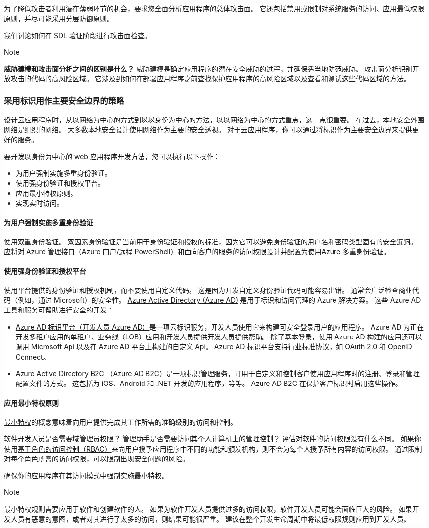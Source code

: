 为了降低攻击者利用潜在薄弱环节的机会，要求您全面分析应用程序的总体攻击面。 它还包括禁用或限制对系统服务的访问、应用最低权限原则，并尽可能采用分层防御原则。

我们讨论如何在 SDL 验证阶段进行[攻击面检查](secure-develop.md#conduct-attack-surface-review)。

> [!NOTE]
> **威胁建模和攻击面分析之间的区别是什么？**
威胁建模是确定应用程序的潜在安全威胁的过程，并确保适当地防范威胁。 攻击面分析识别开放攻击的代码的高风险区域。 它涉及到如何在部署应用程序之前查找保护应用程序的高风险区域以及查看和测试这些代码区域的方法。

### <a name="adopt-a-policy-of-identity-as-the-primary-security-perimeter"></a>采用标识用作主要安全边界的策略

设计云应用程序时，从以网络为中心的方式到以以身份为中心的方法，以以网络为中心的方式重点，这一点很重要。 在过去，本地安全外围网络是组织的网络。 大多数本地安全设计使用网络作为主要的安全透视。 对于云应用程序，你可以通过将标识作为主要安全边界来提供更好的服务。

要开发以身份为中心的 web 应用程序开发方法，您可以执行以下操作：

- 为用户强制实施多重身份验证。
- 使用强身份验证和授权平台。
- 应用最小特权原则。
- 实现实时访问。

#### <a name="enforce-multi-factor-authentication-for-users"></a>为用户强制实施多重身份验证

使用双重身份验证。 双因素身份验证是当前用于身份验证和授权的标准，因为它可以避免身份验证的用户名和密码类型固有的安全漏洞。 应将对 Azure 管理接口（Azure 门户/远程 PowerShell）和面向客户的服务的访问权限设计并配置为使用[Azure 多重身份验证](../../active-directory/authentication/concept-mfa-howitworks.md)。

#### <a name="use-strong-authentication-and-authorization-platforms"></a>使用强身份验证和授权平台

使用平台提供的身份验证和授权机制，而不要使用自定义代码。 这是因为开发自定义身份验证代码可能容易出错。 通常会广泛检查商业代码（例如，通过 Microsoft）的安全性。 [Azure Active Directory (Azure AD)](../../active-directory/fundamentals/active-directory-whatis.md) 是用于标识和访问管理的 Azure 解决方案。 这些 Azure AD 工具和服务可帮助进行安全的开发：

- [Azure AD 标识平台（开发人员 Azure AD）](../../active-directory/develop/about-microsoft-identity-platform.md)是一项云标识服务，开发人员使用它来构建可安全登录用户的应用程序。 Azure AD 为正在开发多租户应用的单租户、业务线（LOB）应用和开发人员提供开发人员提供帮助。 除了基本登录，使用 Azure AD 构建的应用还可以调用 Microsoft Api 以及在 Azure AD 平台上构建的自定义 Api。 Azure AD 标识平台支持行业标准协议，如 OAuth 2.0 和 OpenID Connect。

- [Azure Active Directory B2C （Azure AD B2C）](../../active-directory-b2c/index.yml)是一项标识管理服务，可用于自定义和控制客户使用应用程序时的注册、登录和管理配置文件的方式。 这包括为 iOS、Android 和 .NET 开发的应用程序，等等。 Azure AD B2C 在保护客户标识时启用这些操作。

#### <a name="apply-the-principle-of-least-privilege"></a>应用最小特权原则

[最小特权](https://en.wikipedia.org/wiki/Principle_of_least_privilege)的概念意味着向用户提供完成其工作所需的准确级别的访问和控制。

软件开发人员是否需要域管理员权限？ 管理助手是否需要访问其个人计算机上的管理控制？ 评估对软件的访问权限没有什么不同。 如果你使用[基于角色的访问控制（RBAC）](../../role-based-access-control/overview.md)来向用户授予应用程序中不同的功能和颁发机构，则不会为每个人授予所有内容的访问权限。 通过限制对每个角色所需的访问权限，可以限制出现安全问题的风险。

确保你的应用程序在其访问模式中强制实施[最小特权](https://docs.microsoft.com/windows-server/identity/ad-ds/plan/security-best-practices/implementing-least-privilege-administrative-models#in-applications)。

> [!NOTE]
>  最小特权规则需要应用于软件和创建软件的人。 如果为软件开发人员提供过多的访问权限，软件开发人员可能会面临巨大的风险。 如果开发人员有恶意的意图，或者对其进行了太多的访问，则结果可能很严重。 建议在整个开发生命周期中将最低权限规则应用到开发人员。
